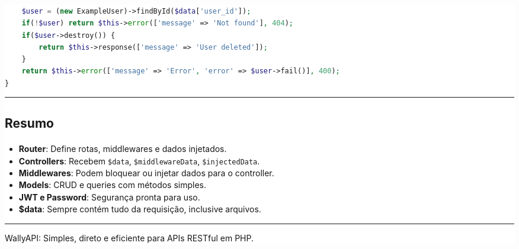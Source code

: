 ```php
    $user = (new ExampleUser)->findById($data['user_id']);
    if(!$user) return $this->error(['message' => 'Not found'], 404);
    if($user->destroy()) {
        return $this->response(['message' => 'User deleted']);
    }
    return $this->error(['message' => 'Error', 'error' => $user->fail()], 400);
}
```

---

## Resumo

- **Router**: Define rotas, middlewares e dados injetados.
- **Controllers**: Recebem `$data`, `$middlewareData`, `$injectedData`.
- **Middlewares**: Podem bloquear ou injetar dados para o controller.
- **Models**: CRUD e queries com métodos simples.
- **JWT e Password**: Segurança pronta para uso.
- **$data**: Sempre contém tudo da requisição, inclusive arquivos.

---

WallyAPI: Simples, direto e eficiente para APIs RESTful em PHP.
